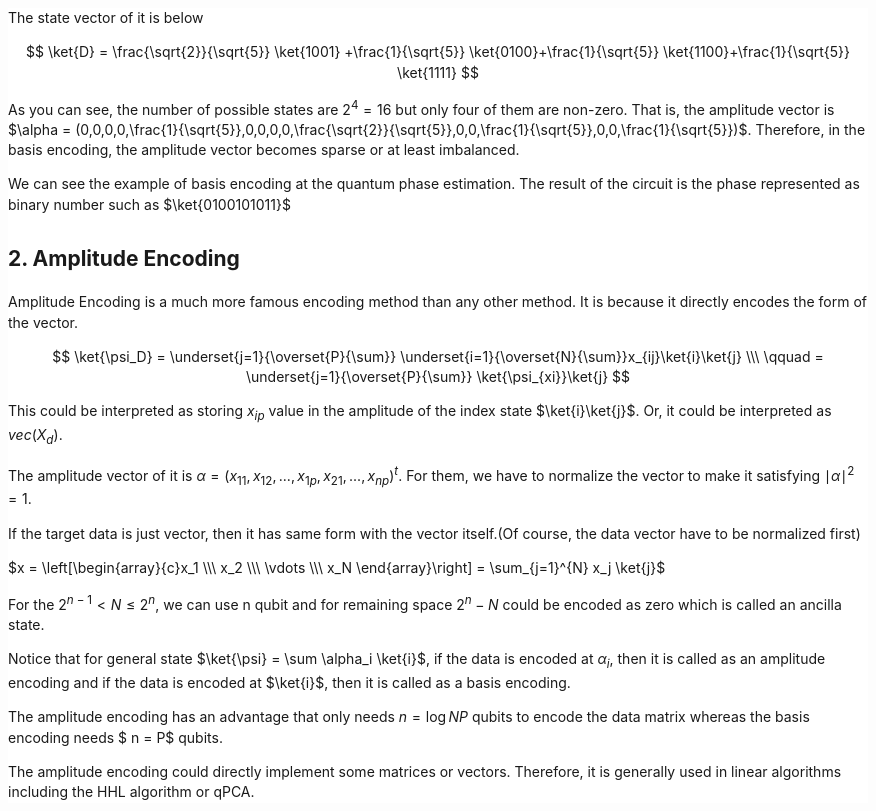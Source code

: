 The state vector of it is below

$$
\ket{D} = \frac{\sqrt{2}}{\sqrt{5}} \ket{1001} +\frac{1}{\sqrt{5}} \ket{0100}+\frac{1}{\sqrt{5}} \ket{1100}+\frac{1}{\sqrt{5}} \ket{1111}
$$

As you can see, the number of possible states are $2^4 =16$ but only four of them are non-zero. That is, the amplitude vector is $\alpha = (0,0,0,0,\frac{1}{\sqrt{5}},0,0,0,0,\frac{\sqrt{2}}{\sqrt{5}},0,0,\frac{1}{\sqrt{5}},0,0,\frac{1}{\sqrt{5}})$.  Therefore, in the basis encoding, the amplitude vector becomes sparse or at least imbalanced.



 We can see the example of basis encoding at the quantum phase estimation. The result of the circuit is the phase represented as binary number such as $\ket{0100101011}$



## 2. Amplitude Encoding

 Amplitude Encoding is a much more famous encoding method than any other method. It is because it directly encodes the form of the vector. 
 
$$
\ket{\psi_D} = \underset{j=1}{\overset{P}{\sum}} \underset{i=1}{\overset{N}{\sum}}x_{ij}\ket{i}\ket{j}
\\\
\qquad = \underset{j=1}{\overset{P}{\sum}} \ket{\psi_{xi}}\ket{j}
$$

This could be interpreted as storing $x_{ip}$ value in the amplitude of the index state $\ket{i}\ket{j}$. Or, it could be interpreted as $vec(X_d)$.

The amplitude vector of it is $\alpha = (x_{11},x_{12},...,x_{1p},x_{21},...,x_{np})^t$. For them, we have to normalize the vector to make it satisfying $\mid \alpha \mid^2 =1$.

 If the target data is just vector, then it has same form with the vector itself.(Of course, the data vector have to be normalized first)

$x = \left[\begin{array}{c}x_1 \\\ x_2 \\\ \vdots \\\ x_N \end{array}\right] = \sum_{j=1}^{N} x_j \ket{j}$

For the $2^{n-1}< N \leq 2^n$, we can use n qubit and for remaining space $2^n-N$ could be encoded as zero which is called an ancilla state.

 Notice that for general state $\ket{\psi} = \sum \alpha_i \ket{i}$, if the data is encoded at $\alpha_i$, then it is called as an amplitude encoding and if the data is encoded at $\ket{i}$, then it is called as a basis encoding.

 The amplitude encoding has an advantage that only needs $n=\log NP$ qubits to encode the data matrix whereas the basis encoding needs $ n = P$ qubits.

 

 The amplitude encoding could directly implement some matrices or vectors. Therefore, it is generally used in linear algorithms including the HHL algorithm or qPCA.


